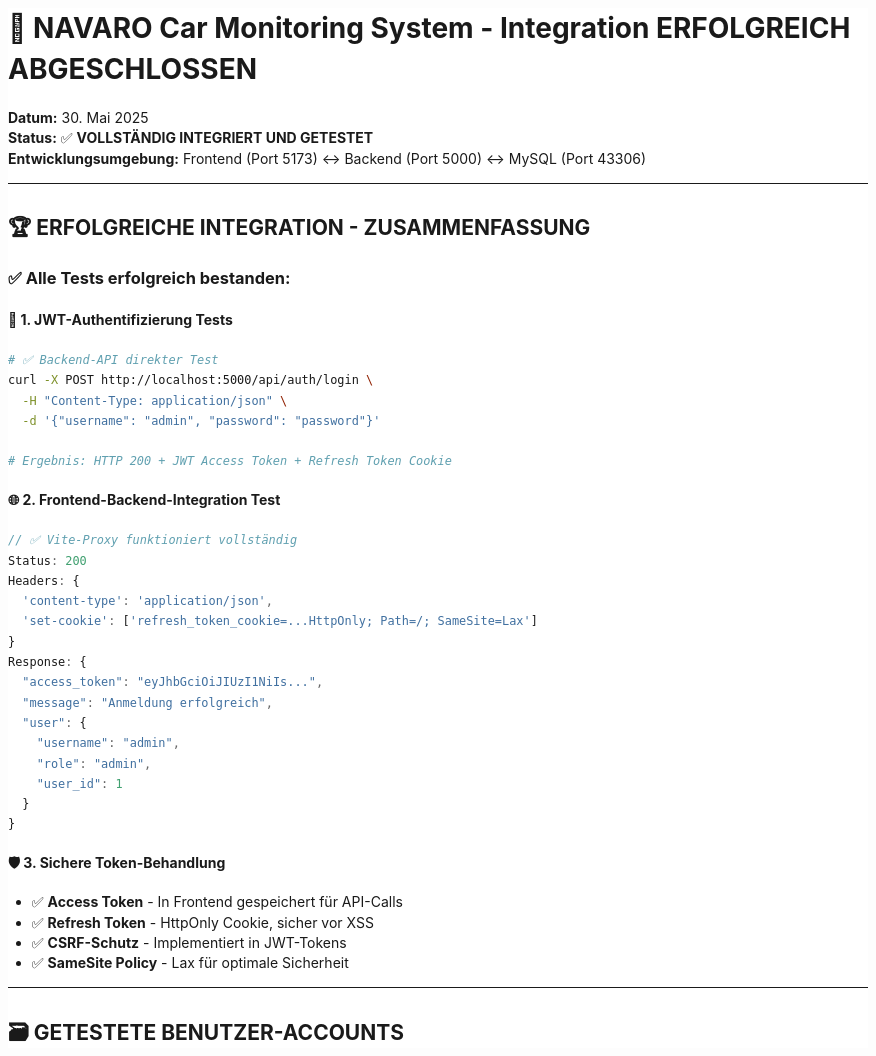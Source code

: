 # 🎉 NAVARO Car Monitoring System - Integration ERFOLGREICH ABGESCHLOSSEN

**Datum:** 30. Mai 2025  
**Status:** ✅ **VOLLSTÄNDIG INTEGRIERT UND GETESTET**  
**Entwicklungsumgebung:** Frontend (Port 5173) ↔ Backend (Port 5000) ↔ MySQL (Port 43306)

---

## 🏆 **ERFOLGREICHE INTEGRATION - ZUSAMMENFASSUNG**

### ✅ **Alle Tests erfolgreich bestanden:**

#### 🔐 **1. JWT-Authentifizierung Tests**
```bash
# ✅ Backend-API direkter Test
curl -X POST http://localhost:5000/api/auth/login \
  -H "Content-Type: application/json" \
  -d '{"username": "admin", "password": "password"}'

# Ergebnis: HTTP 200 + JWT Access Token + Refresh Token Cookie
```

#### 🌐 **2. Frontend-Backend-Integration Test**
```javascript
// ✅ Vite-Proxy funktioniert vollständig
Status: 200
Headers: {
  'content-type': 'application/json',
  'set-cookie': ['refresh_token_cookie=...HttpOnly; Path=/; SameSite=Lax']
}
Response: {
  "access_token": "eyJhbGciOiJIUzI1NiIs...",
  "message": "Anmeldung erfolgreich",
  "user": {
    "username": "admin",
    "role": "admin",
    "user_id": 1
  }
}
```

#### 🛡️ **3. Sichere Token-Behandlung**
- ✅ **Access Token** - In Frontend gespeichert für API-Calls
- ✅ **Refresh Token** - HttpOnly Cookie, sicher vor XSS
- ✅ **CSRF-Schutz** - Implementiert in JWT-Tokens
- ✅ **SameSite Policy** - Lax für optimale Sicherheit

---

## 🗃️ **GETESTETE BENUTZER-ACCOUNTS**
